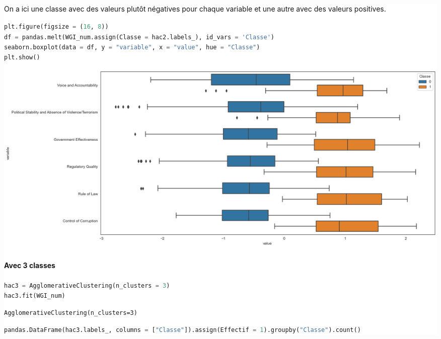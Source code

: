 

On a ici une classe avec des valeurs plutôt négatives pour chaque variable et une autre avec des valeurs positives.


```python
plt.figure(figsize = (16, 8))
df = pandas.melt(WGI_num.assign(Classe = hac2.labels_), id_vars = 'Classe')
seaborn.boxplot(data = df, y = "variable", x = "value", hue = "Classe")
plt.show()
```


    
![png](seance3-classification_files/seance3-classification_16_0.png)
    



#### Avec 3 classes



```python
hac3 = AgglomerativeClustering(n_clusters = 3)
hac3.fit(WGI_num)
```




    AgglomerativeClustering(n_clusters=3)




```python
pandas.DataFrame(hac3.labels_, columns = ["Classe"]).assign(Effectif = 1).groupby("Classe").count()
```




<div>
<style scoped>
    .dataframe tbody tr th:only-of-type {
        vertical-align: middle;
    }
